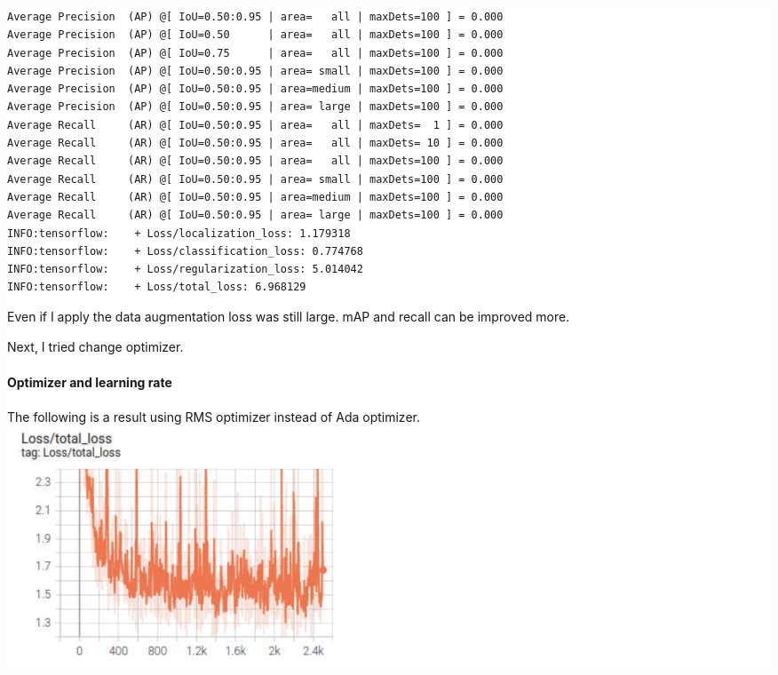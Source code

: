 ```
Average Precision  (AP) @[ IoU=0.50:0.95 | area=   all | maxDets=100 ] = 0.000
Average Precision  (AP) @[ IoU=0.50      | area=   all | maxDets=100 ] = 0.000
Average Precision  (AP) @[ IoU=0.75      | area=   all | maxDets=100 ] = 0.000
Average Precision  (AP) @[ IoU=0.50:0.95 | area= small | maxDets=100 ] = 0.000
Average Precision  (AP) @[ IoU=0.50:0.95 | area=medium | maxDets=100 ] = 0.000
Average Precision  (AP) @[ IoU=0.50:0.95 | area= large | maxDets=100 ] = 0.000
Average Recall     (AR) @[ IoU=0.50:0.95 | area=   all | maxDets=  1 ] = 0.000
Average Recall     (AR) @[ IoU=0.50:0.95 | area=   all | maxDets= 10 ] = 0.000
Average Recall     (AR) @[ IoU=0.50:0.95 | area=   all | maxDets=100 ] = 0.000
Average Recall     (AR) @[ IoU=0.50:0.95 | area= small | maxDets=100 ] = 0.000
Average Recall     (AR) @[ IoU=0.50:0.95 | area=medium | maxDets=100 ] = 0.000
Average Recall     (AR) @[ IoU=0.50:0.95 | area= large | maxDets=100 ] = 0.000
INFO:tensorflow:    + Loss/localization_loss: 1.179318
INFO:tensorflow:    + Loss/classification_loss: 0.774768
INFO:tensorflow:    + Loss/regularization_loss: 5.014042
INFO:tensorflow:    + Loss/total_loss: 6.968129
```
Even if I apply the data augmentation loss was still large. mAP and recall can be improved more.

Next, I tried change optimizer.

#### Optimizer and learning rate
The following is a result using RMS optimizer instead of Ada optimizer.
<img src="https://github.com/n-kamata/ObjectDetection/blob/master/experiments/ex2_rms/loss.png" width="400">
